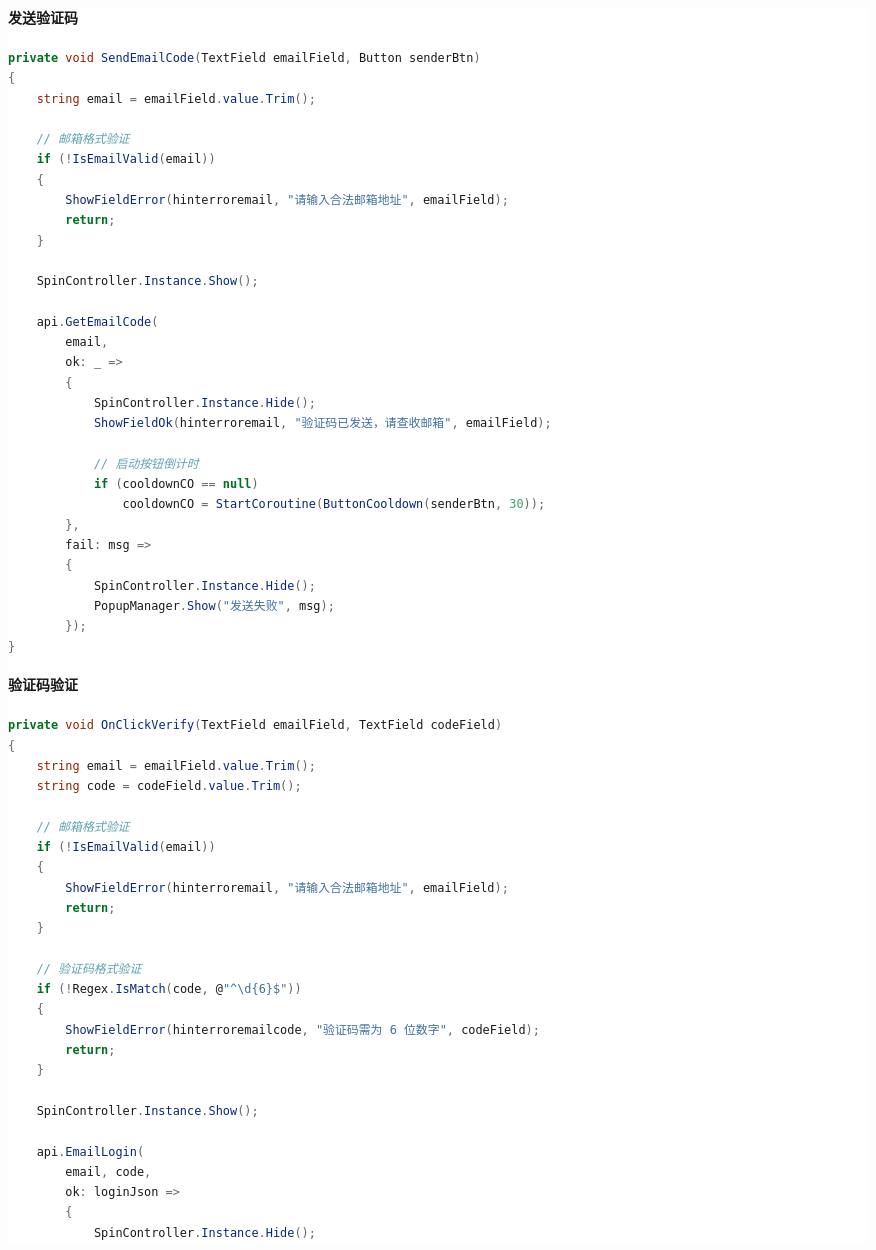 #### 发送验证码

```csharp title="AccountAuthController.cs - 发送验证码实现"
private void SendEmailCode(TextField emailField, Button senderBtn)
{
    string email = emailField.value.Trim();
    
    // 邮箱格式验证
    if (!IsEmailValid(email))
    {
        ShowFieldError(hinterroremail, "请输入合法邮箱地址", emailField);
        return;
    }

    SpinController.Instance.Show();

    api.GetEmailCode(
        email,
        ok: _ =>
        {
            SpinController.Instance.Hide();
            ShowFieldOk(hinterroremail, "验证码已发送，请查收邮箱", emailField);
            
            // 启动按钮倒计时
            if (cooldownCO == null)
                cooldownCO = StartCoroutine(ButtonCooldown(senderBtn, 30));
        },
        fail: msg =>
        {
            SpinController.Instance.Hide();
            PopupManager.Show("发送失败", msg);
        });
}
```

#### 验证码验证

```csharp title="AccountAuthController.cs - 验证码验证"
private void OnClickVerify(TextField emailField, TextField codeField)
{
    string email = emailField.value.Trim();
    string code = codeField.value.Trim();

    // 邮箱格式验证
    if (!IsEmailValid(email))
    {
        ShowFieldError(hinterroremail, "请输入合法邮箱地址", emailField);
        return;
    }
    
    // 验证码格式验证
    if (!Regex.IsMatch(code, @"^\d{6}$"))
    {
        ShowFieldError(hinterroremailcode, "验证码需为 6 位数字", codeField);
        return;
    }

    SpinController.Instance.Show();

    api.EmailLogin(
        email, code,
        ok: loginJson =>
        {
            SpinController.Instance.Hide();

```